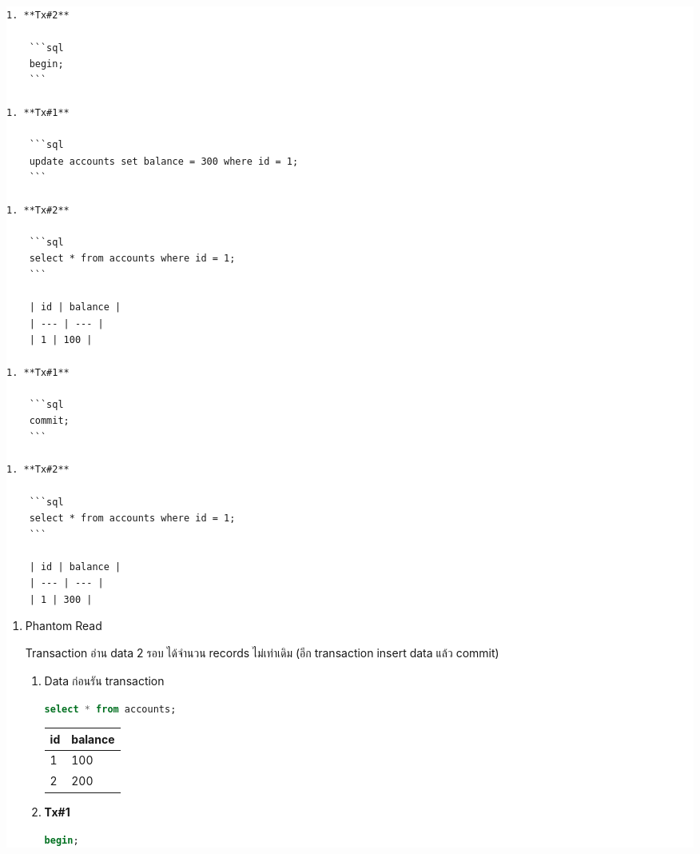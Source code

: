     1. **Tx#2**

        ```sql
        begin;
        ```

    1. **Tx#1**

        ```sql
        update accounts set balance = 300 where id = 1;
        ```

    1. **Tx#2**

        ```sql
        select * from accounts where id = 1;
        ```

        | id | balance |
        | --- | --- |
        | 1 | 100 |

    1. **Tx#1**

        ```sql
        commit;
        ```

    1. **Tx#2**

        ```sql
        select * from accounts where id = 1;
        ```

        | id | balance |
        | --- | --- |
        | 1 | 300 |

1. Phantom Read

    Transaction อ่าน data 2 รอบ ได้จำนวน records ไม่เท่าเดิม (อีก transaction insert data แล้ว commit)

    1. Data ก่อนรัน transaction

        ```sql
        select * from accounts;
        ```

        | id | balance |
        | --- | --- |
        | 1 | 100 |
        | 2 | 200 |

    1. **Tx#1**

        ```sql
        begin;
        ```
